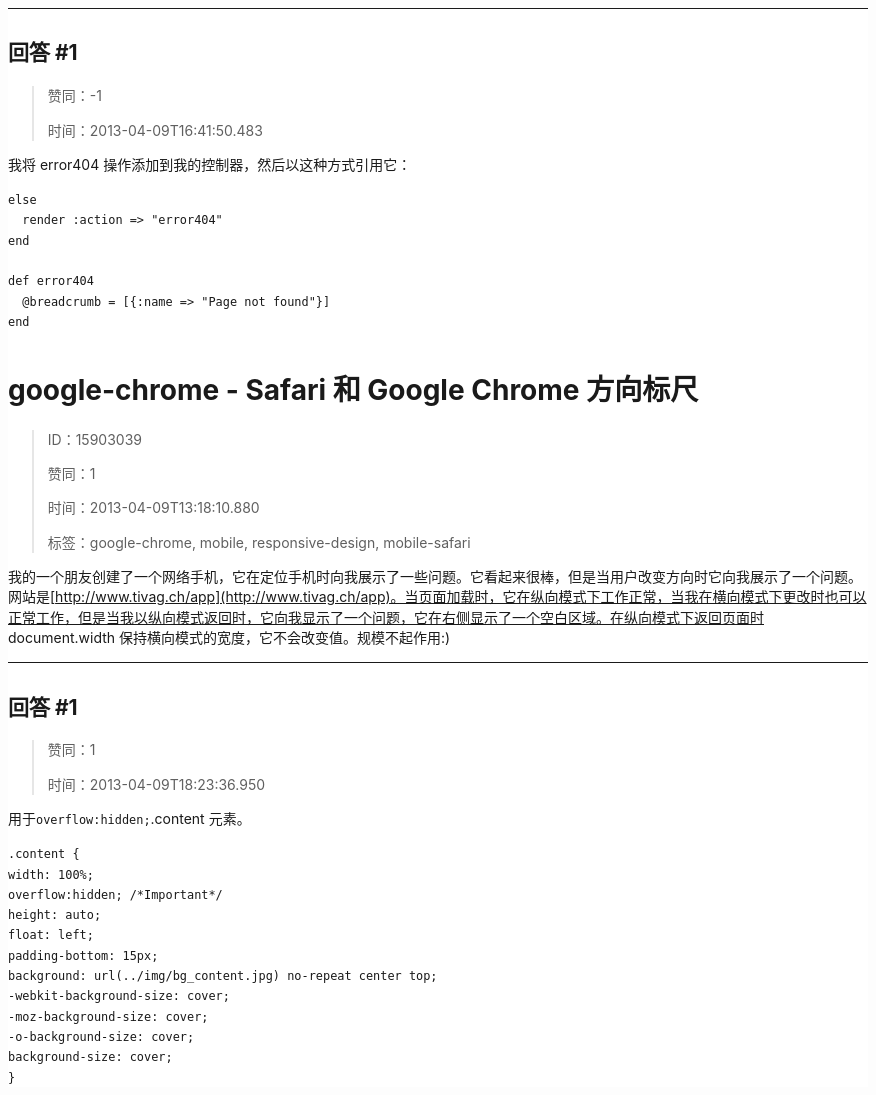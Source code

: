 * * *

## 回答 #1

> 赞同：-1
> 
> 时间：2013-04-09T16:41:50.483

我将 error404 操作添加到我的控制器，然后以这种方式引用它：

```
else
  render :action => "error404"
end

def error404
  @breadcrumb = [{:name => "Page not found"}]
end 
```

# google-chrome - Safari 和 Google Chrome 方向标尺

> ID：15903039
> 
> 赞同：1
> 
> 时间：2013-04-09T13:18:10.880
> 
> 标签：google-chrome, mobile, responsive-design, mobile-safari

我的一个朋友创建了一个网络手机，它在定位手机时向我展示了一些问题。它看起来很棒，但是当用户改变方向时它向我展示了一个问题。网站是[http://www.tivag.ch/app](http://www.tivag.ch/app)。当页面加载时，它在纵向模式下工作正常，当我在横向模式下更改时也可以正常工作，但是当我以纵向模式返回时，它向我显示了一个问题，它在右侧显示了一个空白区域。在纵向模式下返回页面时 document.width 保持横向模式的宽度，它不会改变值。规模不起作用:)

* * *

## 回答 #1

> 赞同：1
> 
> 时间：2013-04-09T18:23:36.950

用于`overflow:hidden;`.content 元素。

```
.content {
width: 100%;
overflow:hidden; /*Important*/
height: auto;
float: left;
padding-bottom: 15px;
background: url(../img/bg_content.jpg) no-repeat center top;
-webkit-background-size: cover;
-moz-background-size: cover;
-o-background-size: cover;
background-size: cover;
} 
```
